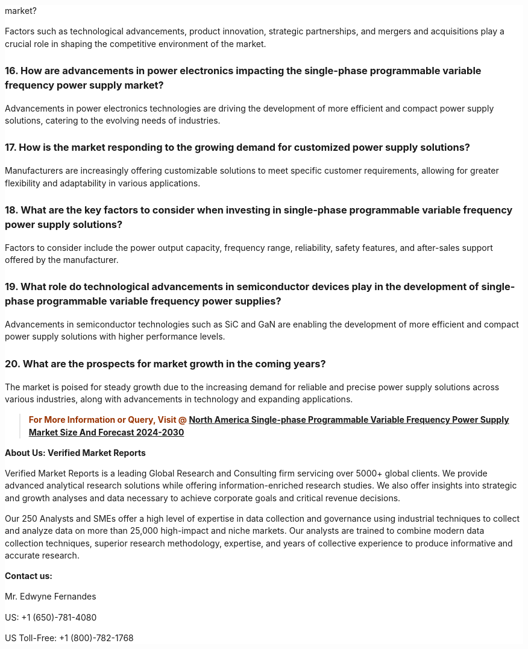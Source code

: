 market?</div><div></h3><p>Factors such as technological advancements, product innovation, strategic partnerships, and mergers and acquisitions play a crucial role in shaping the competitive environment of the market.</p><h3>16. How are advancements in power electronics impacting the single-phase programmable variable frequency power supply market?</div><div></h3><p>Advancements in power electronics technologies are driving the development of more efficient and compact power supply solutions, catering to the evolving needs of industries.</p><h3>17. How is the market responding to the growing demand for customized power supply solutions?</div><div></h3><p>Manufacturers are increasingly offering customizable solutions to meet specific customer requirements, allowing for greater flexibility and adaptability in various applications.</p><h3>18. What are the key factors to consider when investing in single-phase programmable variable frequency power supply solutions?</div><div></h3><p>Factors to consider include the power output capacity, frequency range, reliability, safety features, and after-sales support offered by the manufacturer.</p><h3>19. What role do technological advancements in semiconductor devices play in the development of single-phase programmable variable frequency power supplies?</div><div></h3><p>Advancements in semiconductor technologies such as SiC and GaN are enabling the development of more efficient and compact power supply solutions with higher performance levels.</p><h3>20. What are the prospects for market growth in the coming years?</div><div></h3><p>The market is poised for steady growth due to the increasing demand for reliable and precise power supply solutions across various industries, along with advancements in technology and expanding applications.</p></body></html></p><blockquote><p><span style="color: #993300;"><strong>For More Information or Query, Visit @ <a href="https://www.verifiedmarketreports.com/product/single-phase-programmable-variable-frequency-power-supply-market/">North America Single-phase Programmable Variable Frequency Power Supply Market Size And Forecast 2024-2030</a></strong></span></p></blockquote><p><strong>About Us: Verified Market Reports</strong></p><p>Verified Market Reports is a leading Global Research and Consulting firm servicing over 5000+ global clients. We provide advanced analytical research solutions while offering information-enriched research studies. We also offer insights into strategic and growth analyses and data necessary to achieve corporate goals and critical revenue decisions.</p><p>Our 250 Analysts and SMEs offer a high level of expertise in data collection and governance using industrial techniques to collect and analyze data on more than 25,000 high-impact and niche markets. Our analysts are trained to combine modern data collection techniques, superior research methodology, expertise, and years of collective experience to produce informative and accurate research.</p><p><strong>Contact us:</strong></p><p>Mr. Edwyne Fernandes</p><p>US: +1 (650)-781-4080</p><p>US Toll-Free: +1 (800)-782-1768</p>
 
